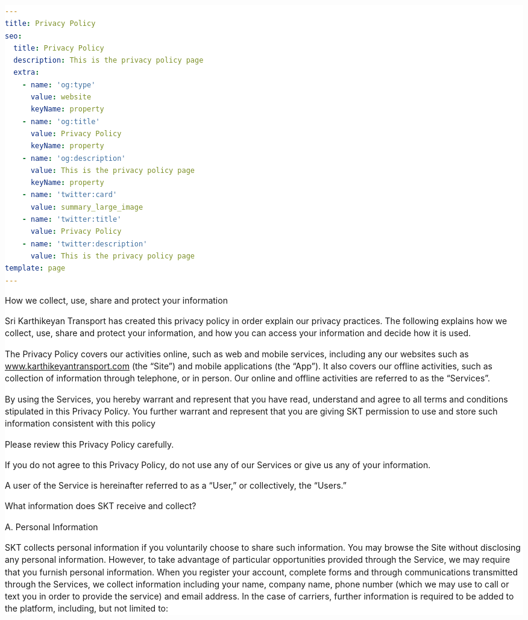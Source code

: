 ```yaml
---
title: Privacy Policy
seo:
  title: Privacy Policy
  description: This is the privacy policy page
  extra:
    - name: 'og:type'
      value: website
      keyName: property
    - name: 'og:title'
      value: Privacy Policy
      keyName: property
    - name: 'og:description'
      value: This is the privacy policy page
      keyName: property
    - name: 'twitter:card'
      value: summary_large_image
    - name: 'twitter:title'
      value: Privacy Policy
    - name: 'twitter:description'
      value: This is the privacy policy page
template: page
---
```

How we collect, use, share and protect your information

Sri Karthikeyan Transport has created this privacy policy in order explain our privacy practices. The following explains how we collect, use, share and protect your information, and how you can access your information and decide how it is used.

The Privacy Policy covers our activities online, such as web and mobile services, including any our websites such as www.karthikeyantransport.com (the “Site”) and mobile applications (the “App”). It also covers our offline activities, such as collection of information through telephone, or in person. Our online and offline activities are referred to as the “Services”.

By using the Services, you hereby warrant and represent that you have read, understand and agree to all terms and conditions stipulated in this Privacy Policy. You further warrant and represent that you are giving SKT permission to use and store such information consistent with this policy

Please review this Privacy Policy carefully.

If you do not agree to this Privacy Policy, do not use any of our Services or give us any of your information.

A user of the Service is hereinafter referred to as a “User,” or collectively, the “Users.”

What information does SKT receive and collect?

A. Personal Information

SKT collects personal information if you voluntarily choose to share such information. You may browse the Site without disclosing any personal information. However, to take advantage of particular opportunities provided through the Service, we may require that you furnish personal information. When you register your account, complete forms and through communications transmitted through the Services, we collect information including your name, company name, phone number (which we may use to call or text you in order to provide the service) and email address. In the case of carriers, further information is required to be added to the platform, including, but not limited to:

